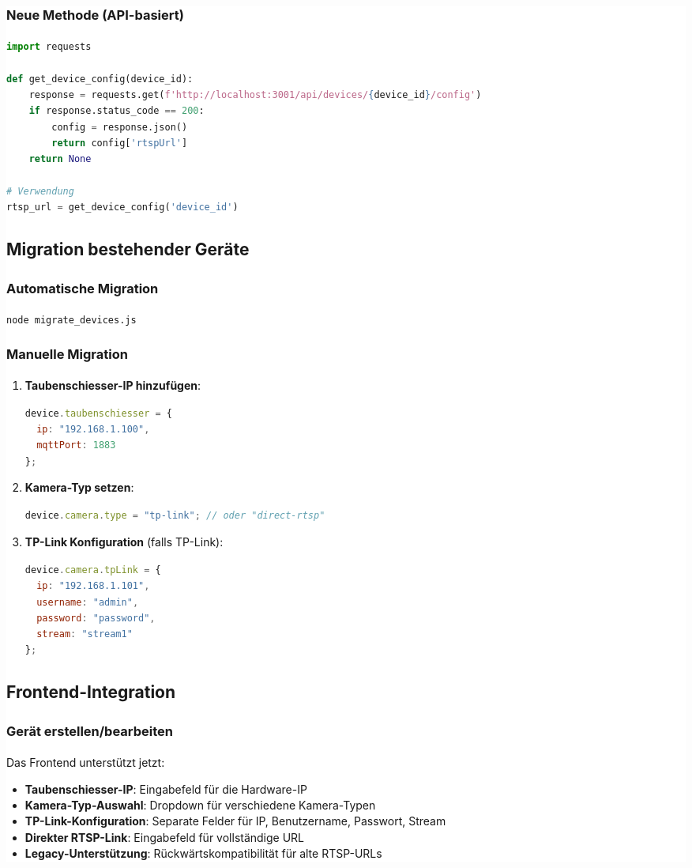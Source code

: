 ### Neue Methode (API-basiert)
```python
import requests

def get_device_config(device_id):
    response = requests.get(f'http://localhost:3001/api/devices/{device_id}/config')
    if response.status_code == 200:
        config = response.json()
        return config['rtspUrl']
    return None

# Verwendung
rtsp_url = get_device_config('device_id')
```

## Migration bestehender Geräte

### Automatische Migration
```bash
node migrate_devices.js
```

### Manuelle Migration
1. **Taubenschiesser-IP hinzufügen**:
   ```javascript
   device.taubenschiesser = {
     ip: "192.168.1.100",
     mqttPort: 1883
   };
   ```

2. **Kamera-Typ setzen**:
   ```javascript
   device.camera.type = "tp-link"; // oder "direct-rtsp"
   ```

3. **TP-Link Konfiguration** (falls TP-Link):
   ```javascript
   device.camera.tpLink = {
     ip: "192.168.1.101",
     username: "admin",
     password: "password",
     stream: "stream1"
   };
   ```

## Frontend-Integration

### Gerät erstellen/bearbeiten
Das Frontend unterstützt jetzt:
- **Taubenschiesser-IP**: Eingabefeld für die Hardware-IP
- **Kamera-Typ-Auswahl**: Dropdown für verschiedene Kamera-Typen
- **TP-Link-Konfiguration**: Separate Felder für IP, Benutzername, Passwort, Stream
- **Direkter RTSP-Link**: Eingabefeld für vollständige URL
- **Legacy-Unterstützung**: Rückwärtskompatibilität für alte RTSP-URLs

